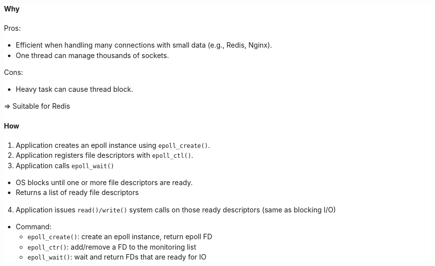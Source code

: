 #### Why

Pros:

- Efficient when handling many connections with small data (e.g., Redis, Nginx).
- One thread can manage thousands of sockets.

Cons:

- Heavy task can cause thread block.

=> Suitable for Redis

#### How

1. Application creates an epoll instance using `epoll_create()`.
2. Application registers file descriptors with `epoll_ctl()`.
3. Application calls `epoll_wait()`

- OS blocks until one or more file descriptors are ready.
- Returns a list of ready file descriptors

4. Application issues `read()/write()` system calls on those ready descriptors (same as blocking I/O)

- Command:
  - `epoll_create()`: create an epoll instance, return epoll FD
  - `epoll_ctr()`: add/remove a FD to the monitoring list
  - `epoll_wait()`: wait and return FDs that are ready for IO
